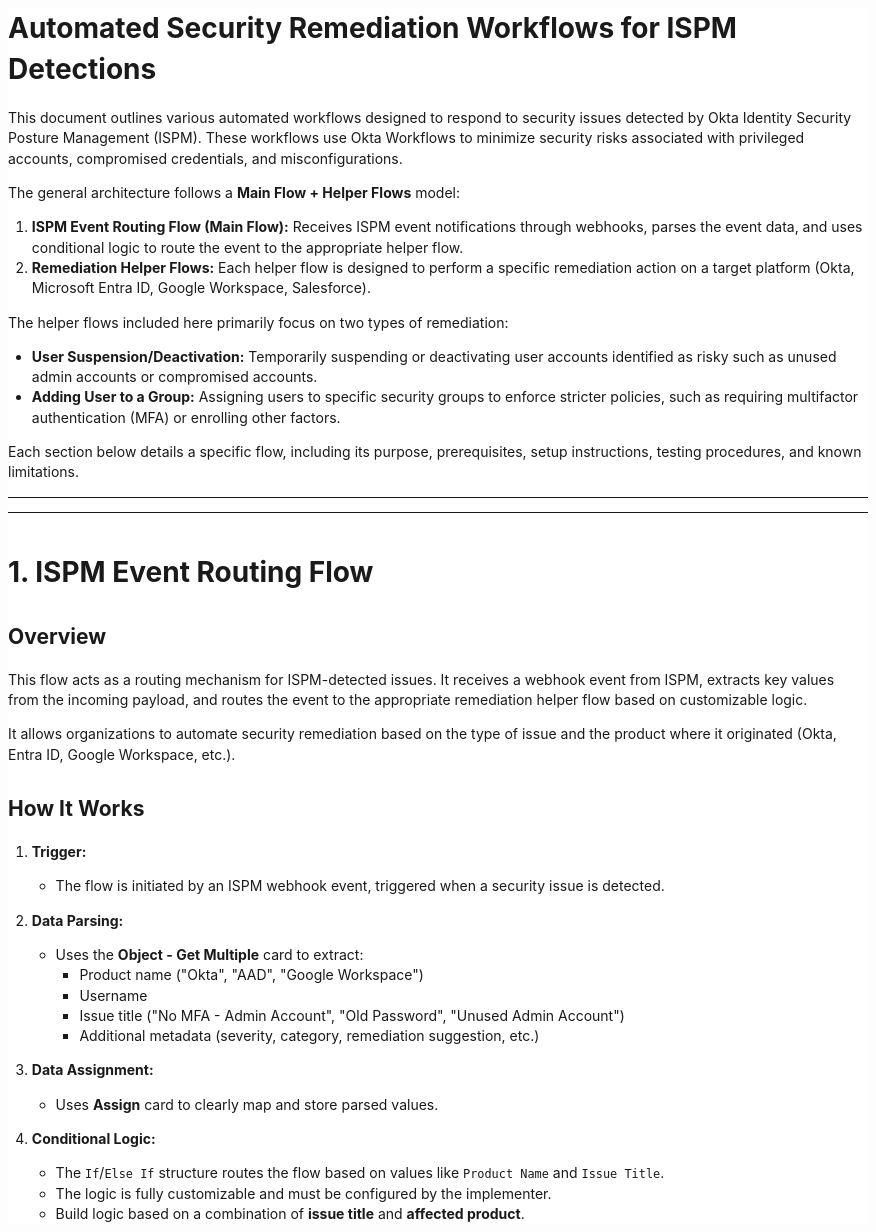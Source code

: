 # Automated Security Remediation Workflows for ISPM Detections

This document outlines various automated workflows designed to respond to security issues detected by Okta Identity Security Posture Management (ISPM). These workflows use Okta Workflows to minimize security risks associated with privileged accounts, compromised credentials, and misconfigurations.

The general architecture follows a **Main Flow + Helper Flows** model:
1.  **ISPM Event Routing Flow (Main Flow):** Receives ISPM event notifications through webhooks, parses the event data, and uses conditional logic to route the event to the appropriate helper flow.
2.  **Remediation Helper Flows:** Each helper flow is designed to perform a specific remediation action on a target platform (Okta, Microsoft Entra ID, Google Workspace, Salesforce).

The helper flows included here primarily focus on two types of remediation:
* **User Suspension/Deactivation:** Temporarily suspending or deactivating user accounts identified as risky such as unused admin accounts or compromised accounts.
* **Adding User to a Group:** Assigning users to specific security groups to enforce stricter policies, such as requiring multifactor authentication (MFA) or enrolling other factors.

Each section below details a specific flow, including its purpose, prerequisites, setup instructions, testing procedures, and known limitations.

---
---

# 1. ISPM Event Routing Flow

## Overview

This flow acts as a routing mechanism for ISPM-detected issues. It receives a webhook event from ISPM, extracts key values from the incoming payload, and routes the event to the appropriate remediation helper flow based on customizable logic.

It allows organizations to automate security remediation based on the type of issue and the product where it originated (Okta, Entra ID, Google Workspace, etc.).

## How It Works

1.  **Trigger:**
    * The flow is initiated by an ISPM webhook event, triggered when a security issue is detected.

2.  **Data Parsing:**
    * Uses the **Object - Get Multiple** card to extract:
        * Product name ("Okta", "AAD", "Google Workspace")
        * Username 
        * Issue title ("No MFA - Admin Account", "Old Password", "Unused Admin Account")
        * Additional metadata (severity, category, remediation suggestion, etc.)

3.  **Data Assignment:**
    * Uses **Assign** card to clearly map and store parsed values.

4.  **Conditional Logic:**
    * The `If`/`Else If` structure routes the flow based on values like `Product Name` and `Issue Title`.
    * The logic is fully customizable and must be configured by the implementer.
    * Build logic based on a combination of **issue title** and **affected product**.
